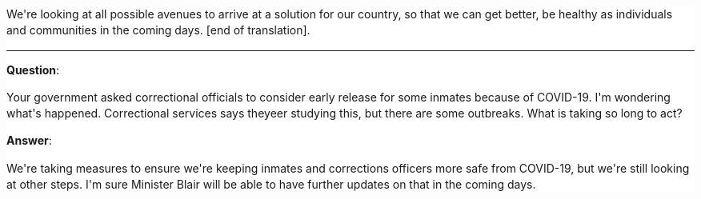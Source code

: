 We're looking at all possible avenues to arrive at a solution for our country, so that we can get better, be healthy as individuals and communities in the coming days.
[end of translation].

---

**Question**:

Your government asked correctional officials to consider early release for some inmates because of COVID-19. I'm wondering what's happened.
Correctional services says theyeer studying this, but there are some outbreaks.
What is taking so long to act?



**Answer**:

We're taking measures to ensure we're keeping inmates and corrections officers more safe from COVID-19, but we're still looking at other steps.
I'm sure Minister Blair will be able to have further updates on that in the coming days.
